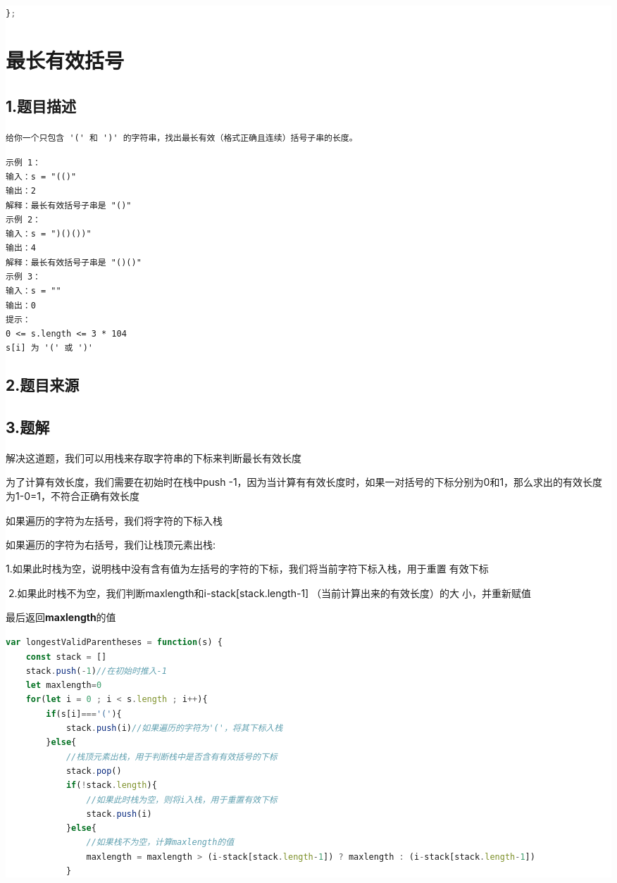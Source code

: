 ```javascript
};
```

# 最长有效括号

## 1.题目描述

```
给你一个只包含 '(' 和 ')' 的字符串，找出最长有效（格式正确且连续）括号子串的长度。
```

```
示例 1：
输入：s = "(()"
输出：2
解释：最长有效括号子串是 "()"
示例 2：
输入：s = ")()())"
输出：4
解释：最长有效括号子串是 "()()"
示例 3：
输入：s = ""
输出：0
提示：
0 <= s.length <= 3 * 104
s[i] 为 '(' 或 ')'
```

## 2.题目来源

## 3.题解

解决这道题，我们可以用栈来存取字符串的下标来判断最长有效长度

为了计算有效长度，我们需要在初始时在栈中push -1，因为当计算有有效长度时，如果一对括号的下标分别为0和1，那么求出的有效长度为1-0=1，不符合正确有效长度

如果遍历的字符为左括号，我们将字符的下标入栈

如果遍历的字符为右括号，我们让栈顶元素出栈:

​	1.如果此时栈为空，说明栈中没有含有值为左括号的字符的下标，我们将当前字符下标入栈，用于重置			有效下标

​	2.如果此时栈不为空，我们判断maxlength和i-stack[stack.length-1] （当前计算出来的有效长度）的大			小，并重新赋值

最后返回**maxlength**的值

```javascript
var longestValidParentheses = function(s) {
    const stack = []
    stack.push(-1)//在初始时推入-1
    let maxlength=0
    for(let i = 0 ; i < s.length ; i++){
        if(s[i]==='('){
            stack.push(i)//如果遍历的字符为'('，将其下标入栈
        }else{
            //栈顶元素出栈，用于判断栈中是否含有有效括号的下标
            stack.pop()
            if(!stack.length){
                //如果此时栈为空，则将i入栈，用于重置有效下标
                stack.push(i)
            }else{
                //如果栈不为空，计算maxlength的值
                maxlength = maxlength > (i-stack[stack.length-1]) ? maxlength : (i-stack[stack.length-1])
            }
```

[力扣 338.比特币计数]: https://leetcode-cn.com/problems/counting-bits/